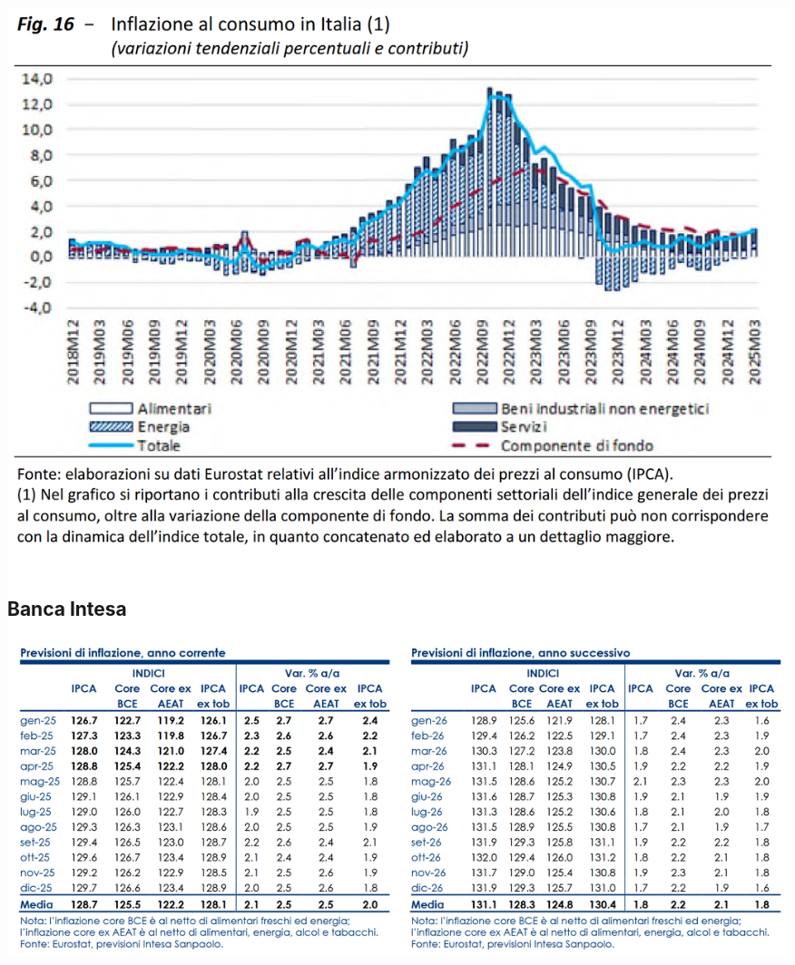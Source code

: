 ![Pasted image 20250613121656](../media/Pasted%20image%2020250613121656.png)


## Banca Intesa

![Pasted image 20250613123229](../media/Pasted%20image%2020250613123229.png)
